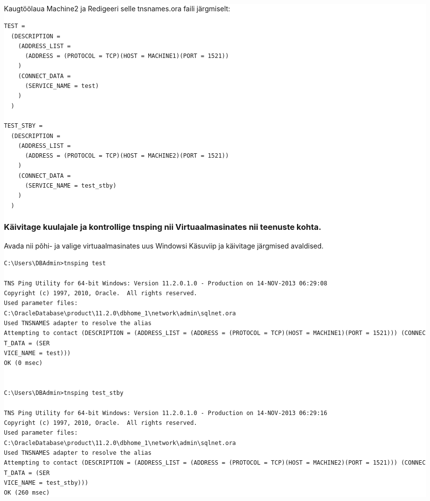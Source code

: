 Kaugtöölaua Machine2 ja Redigeeri selle tnsnames.ora faili järgmiselt:

    TEST =
      (DESCRIPTION =
        (ADDRESS_LIST =
          (ADDRESS = (PROTOCOL = TCP)(HOST = MACHINE1)(PORT = 1521))
        )
        (CONNECT_DATA =
          (SERVICE_NAME = test)
        )
      )

    TEST_STBY =
      (DESCRIPTION =
        (ADDRESS_LIST =
          (ADDRESS = (PROTOCOL = TCP)(HOST = MACHINE2)(PORT = 1521))
        )
        (CONNECT_DATA =
          (SERVICE_NAME = test_stby)
        )
      )


### <a name="start-the-listener-and-check-tnsping-on-both-virtual-machines-to-both-services"></a>Käivitage kuulajale ja kontrollige tnsping nii Virtuaalmasinates nii teenuste kohta.

Avada nii põhi- ja valige virtuaalmasinates uus Windowsi Käsuviip ja käivitage järgmised avaldised.

    C:\Users\DBAdmin>tnsping test

    TNS Ping Utility for 64-bit Windows: Version 11.2.0.1.0 - Production on 14-NOV-2013 06:29:08
    Copyright (c) 1997, 2010, Oracle.  All rights reserved.
    Used parameter files:
    C:\OracleDatabase\product\11.2.0\dbhome_1\network\admin\sqlnet.ora
    Used TNSNAMES adapter to resolve the alias
    Attempting to contact (DESCRIPTION = (ADDRESS_LIST = (ADDRESS = (PROTOCOL = TCP)(HOST = MACHINE1)(PORT = 1521))) (CONNECT_DATA = (SER
    VICE_NAME = test)))
    OK (0 msec)


    C:\Users\DBAdmin>tnsping test_stby

    TNS Ping Utility for 64-bit Windows: Version 11.2.0.1.0 - Production on 14-NOV-2013 06:29:16
    Copyright (c) 1997, 2010, Oracle.  All rights reserved.
    Used parameter files:
    C:\OracleDatabase\product\11.2.0\dbhome_1\network\admin\sqlnet.ora
    Used TNSNAMES adapter to resolve the alias
    Attempting to contact (DESCRIPTION = (ADDRESS_LIST = (ADDRESS = (PROTOCOL = TCP)(HOST = MACHINE2)(PORT = 1521))) (CONNECT_DATA = (SER
    VICE_NAME = test_stby)))
    OK (260 msec)
